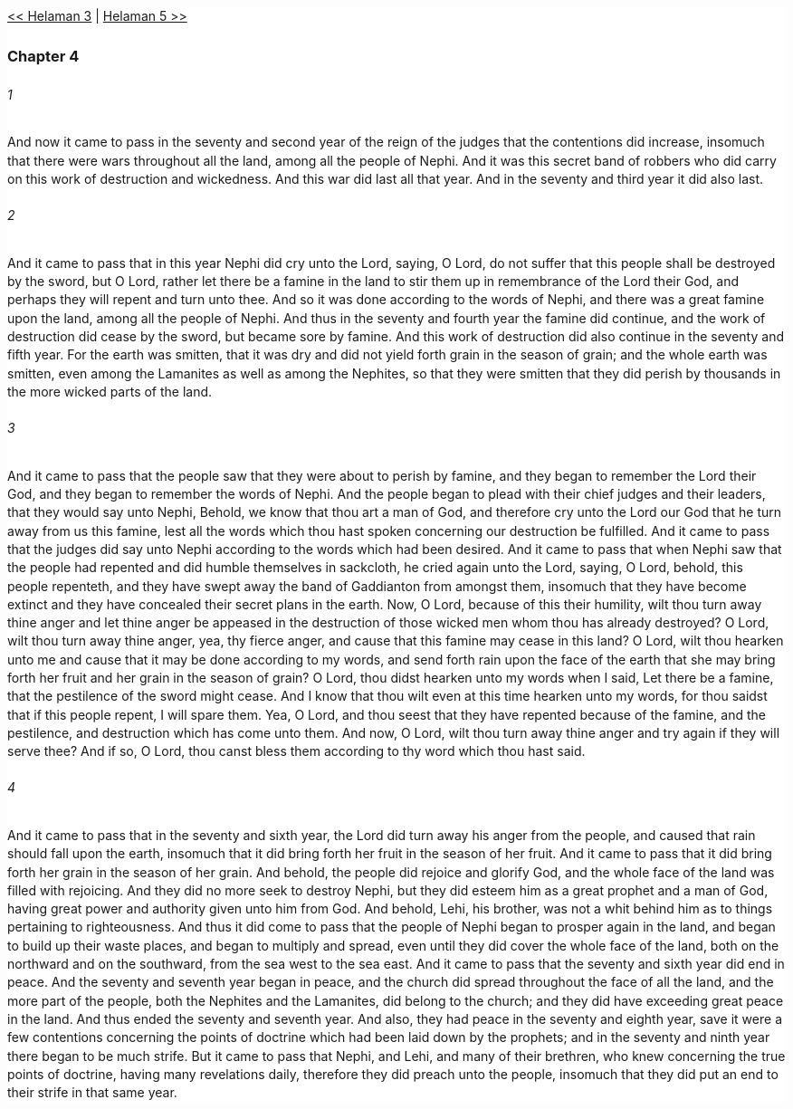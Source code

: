 [<< Helaman 3](Helaman%203)  |  [Helaman 5 >>](Helaman%205)

### Chapter 4
###### 1
And now it came to pass in the seventy and second year of the reign of the judges that the contentions did increase, insomuch that there were wars throughout all the land, among all the people of Nephi. And it was this secret band of robbers who did carry on this work of destruction and wickedness. And this war did last all that year. And in the seventy and third year it did also last.

###### 2
And it came to pass that in this year Nephi did cry unto the Lord, saying, O Lord, do not suffer that this people shall be destroyed by the sword, but O Lord, rather let there be a famine in the land to stir them up in remembrance of the Lord their God, and perhaps they will repent and turn unto thee. And so it was done according to the words of Nephi, and there was a great famine upon the land, among all the people of Nephi. And thus in the seventy and fourth year the famine did continue, and the work of destruction did cease by the sword, but became sore by famine. And this work of destruction did also continue in the seventy and fifth year. For the earth was smitten, that it was dry and did not yield forth grain in the season of grain; and the whole earth was smitten, even among the Lamanites as well as among the Nephites, so that they were smitten that they did perish by thousands in the more wicked parts of the land.

###### 3
And it came to pass that the people saw that they were about to perish by famine, and they began to remember the Lord their God, and they began to remember the words of Nephi. And the people began to plead with their chief judges and their leaders, that they would say unto Nephi, Behold, we know that thou art a man of God, and therefore cry unto the Lord our God that he turn away from us this famine, lest all the words which thou hast spoken concerning our destruction be fulfilled. And it came to pass that the judges did say unto Nephi according to the words which had been desired. And it came to pass that when Nephi saw that the people had repented and did humble themselves in sackcloth, he cried again unto the Lord, saying, O Lord, behold, this people repenteth, and they have swept away the band of Gaddianton from amongst them, insomuch that they have become extinct and they have concealed their secret plans in the earth. Now, O Lord, because of this their humility, wilt thou turn away thine anger and let thine anger be appeased in the destruction of those wicked men whom thou has already destroyed? O Lord, wilt thou turn away thine anger, yea, thy fierce anger, and cause that this famine may cease in this land? O Lord, wilt thou hearken unto me and cause that it may be done according to my words, and send forth rain upon the face of the earth that she may bring forth her fruit and her grain in the season of grain? O Lord, thou didst hearken unto my words when I said, Let there be a famine, that the pestilence of the sword might cease. And I know that thou wilt even at this time hearken unto my words, for thou saidst that if this people repent, I will spare them. Yea, O Lord, and thou seest that they have repented because of the famine, and the pestilence, and destruction which has come unto them. And now, O Lord, wilt thou turn away thine anger and try again if they will serve thee? And if so, O Lord, thou canst bless them according to thy word which thou hast said.

###### 4
And it came to pass that in the seventy and sixth year, the Lord did turn away his anger from the people, and caused that rain should fall upon the earth, insomuch that it did bring forth her fruit in the season of her fruit. And it came to pass that it did bring forth her grain in the season of her grain. And behold, the people did rejoice and glorify God, and the whole face of the land was filled with rejoicing. And they did no more seek to destroy Nephi, but they did esteem him as a great prophet and a man of God, having great power and authority given unto him from God. And behold, Lehi, his brother, was not a whit behind him as to things pertaining to righteousness. And thus it did come to pass that the people of Nephi began to prosper again in the land, and began to build up their waste places, and began to multiply and spread, even until they did cover the whole face of the land, both on the northward and on the southward, from the sea west to the sea east. And it came to pass that the seventy and sixth year did end in peace. And the seventy and seventh year began in peace, and the church did spread throughout the face of all the land, and the more part of the people, both the Nephites and the Lamanites, did belong to the church; and they did have exceeding great peace in the land. And thus ended the seventy and seventh year. And also, they had peace in the seventy and eighth year, save it were a few contentions concerning the points of doctrine which had been laid down by the prophets; and in the seventy and ninth year there began to be much strife. But it came to pass that Nephi, and Lehi, and many of their brethren, who knew concerning the true points of doctrine, having many revelations daily, therefore they did preach unto the people, insomuch that they did put an end to their strife in that same year.